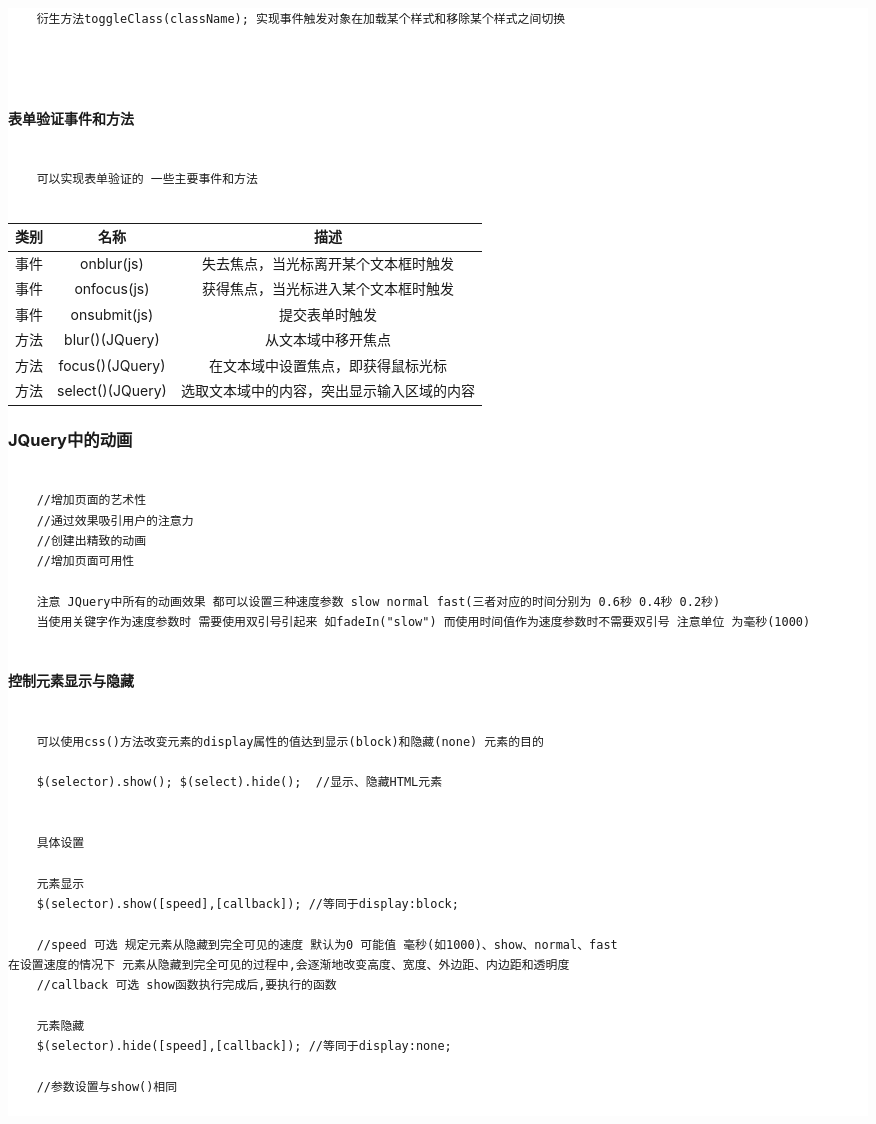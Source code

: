 ```
	衍生方法toggleClass(className); 实现事件触发对象在加载某个样式和移除某个样式之间切换
	
	
	
```

#### 表单验证事件和方法

```
	
	可以实现表单验证的 一些主要事件和方法
	
```

| 类别 |       名称       |                    描述                    |
| :--: | :--------------: | :----------------------------------------: |
| 事件 |    onblur(js)    |    失去焦点，当光标离开某个文本框时触发    |
| 事件 |   onfocus(js)    |    获得焦点，当光标进入某个文本框时触发    |
| 事件 |   onsubmit(js)   |               提交表单时触发               |
| 方法 |  blur()(JQuery)  |             从文本域中移开焦点             |
| 方法 | focus()(JQuery)  |     在文本域中设置焦点，即获得鼠标光标     |
| 方法 | select()(JQuery) | 选取文本域中的内容，突出显示输入区域的内容 |

###  JQuery中的动画

```
	
	//增加页面的艺术性
	//通过效果吸引用户的注意力
	//创建出精致的动画
	//增加页面可用性
	
	注意 JQuery中所有的动画效果 都可以设置三种速度参数 slow normal fast(三者对应的时间分别为 0.6秒 0.4秒 0.2秒)
	当使用关键字作为速度参数时 需要使用双引号引起来 如fadeIn("slow") 而使用时间值作为速度参数时不需要双引号 注意单位 为毫秒(1000)
	
```

#### 控制元素显示与隐藏

```
	
	可以使用css()方法改变元素的display属性的值达到显示(block)和隐藏(none)	元素的目的
	
	$(selector).show(); $(select).hide();  //显示、隐藏HTML元素
	
	
	具体设置
	
	元素显示
	$(selector).show([speed],[callback]); //等同于display:block;
	
	//speed 可选 规定元素从隐藏到完全可见的速度 默认为0 可能值 毫秒(如1000)、show、normal、fast
在设置速度的情况下 元素从隐藏到完全可见的过程中,会逐渐地改变高度、宽度、外边距、内边距和透明度
	//callback 可选 show函数执行完成后,要执行的函数
	
	元素隐藏
	$(selector).hide([speed],[callback]); //等同于display:none;
	
	//参数设置与show()相同
	
```
